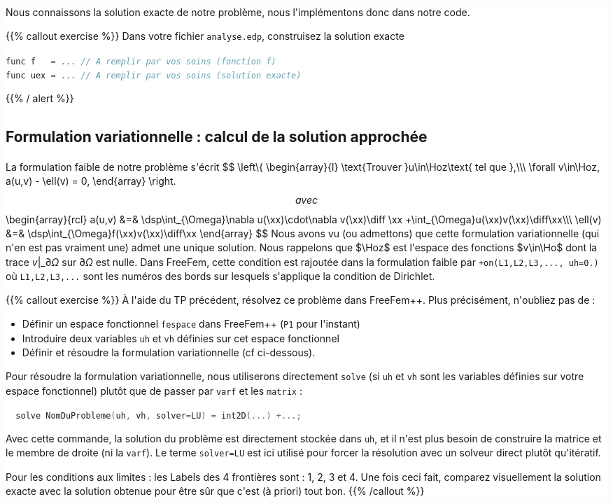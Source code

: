 Nous connaissons la solution exacte de notre problème, nous l'implémentons donc dans notre code.

{{% callout exercise %}}
Dans votre fichier `analyse.edp`, construisez la solution exacte 
```cpp
func f   = ... // A remplir par vos soins (fonction f)
func uex = ... // A remplir par vos soins (solution exacte)
```
{{% / alert %}}

## Formulation variationnelle : calcul de la solution approchée

La formulation faible de notre problème s'écrit
$$
  \left\\{
    \begin{array}{l}
      \text{Trouver }u\in\Hoz\text{ tel que },\\\\\\
      \forall v\in\Hoz, a(u,v) - \ell(v) = 0,
    \end{array}
  \right.
$$
avec
$$
\begin{array}{rcl}
a(u,v) &=& \dsp\int\_{\Omega}\nabla u(\xx)\cdot\nabla v(\xx)\diff \xx +\int\_{\Omega}u(\xx)v(\xx)\diff\xx\\\\\\
\ell(v) &=& \dsp\int\_{\Omega}f(\xx)v(\xx)\diff\xx
\end{array}
$$
Nous avons vu (ou admettons) que cette formulation variationnelle (qui n'en est pas vraiment une) admet une unique solution. Nous rappelons que $\Hoz$ est l'espace des fonctions $v\in\Ho$ dont la trace $v|\_{\partial\Omega}$ sur $\partial\Omega$ est nulle. Dans FreeFem, cette condition est rajoutée dans la formulation faible par `+on(L1,L2,L3,..., uh=0.)` où `L1,L2,L3,...` sont les numéros des bords sur lesquels s'applique la condition de Dirichlet.

{{% callout exercise %}}
  À l'aide du TP précédent, résolvez ce problème dans FreeFem++. Plus précisément, n'oubliez pas de :

  - Définir un espace fonctionnel `fespace` dans FreeFem++ (`P1` pour l'instant)
  - Introduire deux variables `uh` et `vh` définies sur cet espace fonctionnel
  - Définir et résoudre la formulation variationnelle (cf ci-dessous).

Pour résoudre la formulation variationnelle, nous utiliserons directement `solve` (si `uh` et `vh` sont les variables définies sur votre espace fonctionnel) plutôt que de passer par `varf` et les `matrix` :
```cpp
  solve NomDuProbleme(uh, vh, solver=LU) = int2D(...) +...;
```
Avec cette commande, la solution du problème est directement stockée dans `uh`, et il n'est plus besoin de construire la matrice et le membre de droite (ni la `varf`). Le terme `solver=LU` est ici utilisé pour forcer la résolution avec un solveur direct plutôt qu'itératif.

Pour les conditions aux limites : les Labels des 4 frontières sont : 1, 2, 3 et 4.  Une fois ceci fait, comparez visuellement la solution exacte avec la solution obtenue pour être sûr que c'est (à priori) tout bon. 
{{% /callout %}}
